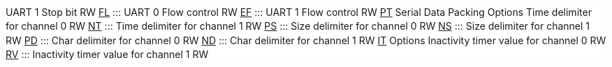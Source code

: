 <td>UART 1 Stop bit</td>
<td>RW</td>
</tr>
<tr class="odd">
<td><a href="#fl">FL</a></td>
<td>:::</td>
<td>UART 0 Flow control</td>
<td>RW</td>
</tr>
<tr class="even">
<td><a href="#fl">EF</a></td>
<td>:::</td>
<td>UART 1 Flow control</td>
<td>RW</td>
</tr>
<tr class="odd">
<td><a href="#pt">PT</a></td>
<td>Serial Data Packing Options</td>
<td>Time delimiter for channel 0</td>
<td>RW</td>
</tr>
<tr class="even">
<td><a href="#pt">NT</a></td>
<td>:::</td>
<td>Time delimiter for channel 1</td>
<td>RW</td>
</tr>
<tr class="odd">
<td><a href="#ps">PS</a></td>
<td>:::</td>
<td>Size delimiter for channel 0</td>
<td>RW</td>
</tr>
<tr class="even">
<td><a href="#ps">NS</a></td>
<td>:::</td>
<td>Size delimiter for channel 1</td>
<td>RW</td>
</tr>
<tr class="odd">
<td><a href="#pd">PD</a></td>
<td>:::</td>
<td>Char delimiter for channel 0</td>
<td>RW</td>
</tr>
<tr class="even">
<td><a href="#pd">ND</a></td>
<td>:::</td>
<td>Char delimiter for channel 1</td>
<td>RW</td>
</tr>
<tr class="odd">
<td><a href="#it">IT</a></td>
<td>Options</td>
<td>Inactivity timer value for channel 0</td>
<td>RW</td>
</tr>
<tr class="even">
<td><a href="#it">RV</a></td>
<td>:::</td>
<td>Inactivity timer value for channel 1</td>
<td>RW</td>
</tr>
<tr class="odd">